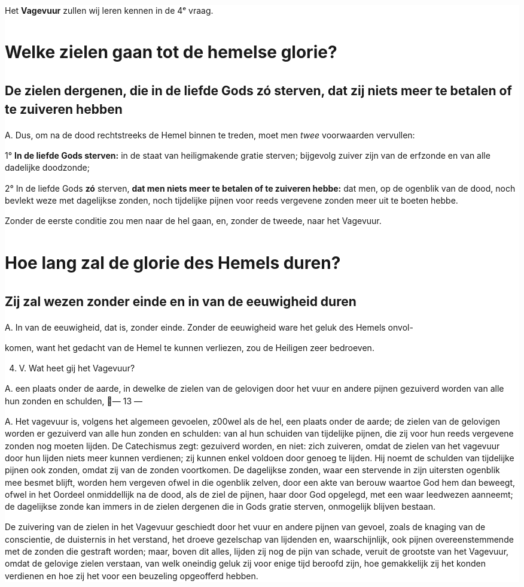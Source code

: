 Het **Vagevuur** zullen wij leren kennen in de 4ᵉ vraag.

# Welke zielen gaan tot de hemelse glorie?

## De zielen dergenen, die in de liefde Gods zó sterven, dat zij niets meer te betalen of te zuiveren hebben

A. Dus, om na de dood rechtstreeks de Hemel binnen te treden, moet men *twee* voorwaarden vervullen:

1° **In de liefde Gods sterven:** in de staat van heiligmakende gratie sterven; bijgevolg zuiver zijn van de erfzonde en van alle dadelijke doodzonde;

2° In de liefde Gods **zó** sterven, **dat men niets meer te betalen of te zuiveren hebbe:** dat men, op de ogenblik van de dood, noch bevlekt weze met dagelijkse zonden, noch tijdelijke pijnen voor reeds vergevene zonden meer uit te boeten hebbe.

Zonder de eerste conditie zou men naar de hel gaan, en, zonder de tweede, naar het Vagevuur.

# Hoe lang zal de glorie des Hemels duren?

## Zij zal wezen zonder einde en in van de eeuwigheid duren

A. In van de eeuwigheid, dat is, zonder einde.
Zonder de eeuwigheid ware het geluk des Hemels onvol-

komen, want het gedacht van de Hemel te kunnen verliezen,
zou de Heiligen zeer bedroeven.

4. V. Wat heet gij het Vagevuur?

A. een plaats onder de aarde, in dewelke de zielen van de gelovigen door het vuur en andere pijnen gezuiverd worden van alle hun zonden en schulden,
— 13 —

A. Het vagevuur is, volgens het algemeen gevoelen, z00wel als de hel, een plaats onder de aarde; de zielen van de gelovigen worden er gezuiverd van alle hun zonden en schulden: van al hun schuiden van tijdelijke pijnen, die zij voor hun reeds vergevene zonden nog moeten lijden. De Catechismus zegt: gezuiverd worden, en niet:
zich zuiveren, omdat de zielen van het vagevuur door hun lijden niets meer kunnen verdienen; zij kunnen enkel voldoen door genoeg te lijden. Hij noemt de schulden van tijdelijke pijnen ook zonden, omdat zij van de zonden voortkomen. De dagelijkse zonden, waar een stervende in zijn uitersten ogenblik mee besmet blijft, worden hem vergeven ofwel in die ogenblik zelven, door een akte van berouw waartoe God hem dan beweegt, ofwel in het Oordeel onmiddellijk na de dood, als de ziel de pijnen, haar door God opgelegd, met een waar leedwezen aanneemt; de dagelijkse zonde kan immers in de zielen dergenen die in Gods gratie sterven,
onmogelijk blijven bestaan.

De zuivering van de zielen in het Vagevuur geschiedt door het vuur en andere pijnen van gevoel, zoals de knaging van de conscientie, de duisternis in het verstand, het droeve gezelschap van lijdenden en, waarschijnlijk, ook pijnen overeenstemmende met de zonden die gestraft worden; maar, boven dit alles, lijden zij nog de pijn van schade, veruit de grootste van het Vagevuur, omdat de gelovige zielen verstaan, van welk oneindig geluk zij voor enige tijd beroofd zijn, hoe gemakkelijk zij het konden verdienen en hoe zij het voor een beuzeling opgeofferd hebben.
